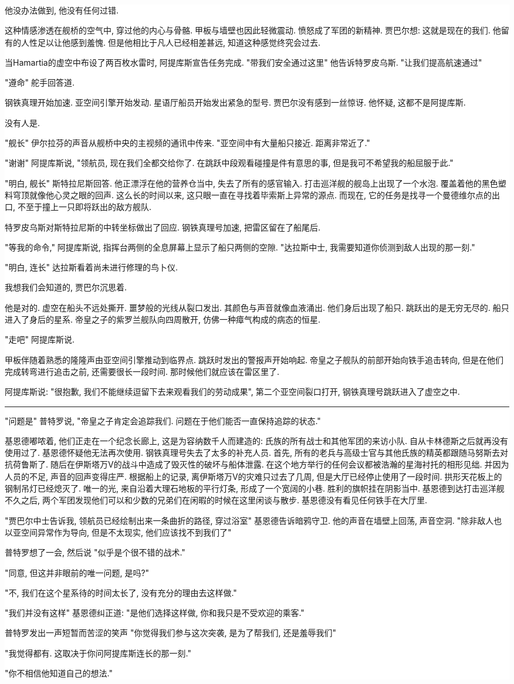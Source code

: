 他没办法做到, 他没有任何过错.

这种情感渗透在舰桥的空气中, 穿过他的内心与骨骼. 甲板与墙壁也因此轻微震动. 愤怒成了军团的新精神. 贾巴尔想: 这就是现在的我们. 他留有的人性足以让他感到羞愧. 但是他相比于凡人已经相差甚远, 知道这种感觉终究会过去.

当Hamartia的虚空中布设了两百枚水雷时, 阿提库斯宣告任务完成. "带我们安全通过这里" 他告诉特罗皮乌斯. "让我们提高航速通过"

"遵命" 舵手回答道.

钢铁真理开始加速. 亚空间引擎开始发动. 星语厅船员开始发出紧急的型号. 贾巴尔没有感到一丝惊讶. 他怀疑, 这都不是阿提库斯.

没有人是.

"舰长" 伊尔拉芬的声音从舰桥中央的主视频的通讯中传来. "亚空间中有大量船只接近. 距离非常近了."

"谢谢" 阿提库斯说, "领航员, 现在我们全都交给你了. 在跳跃中段观看碰撞是件有意思的事, 但是我可不希望我的船屈服于此."

"明白, 舰长" 斯特拉尼斯回答. 他正漂浮在他的营养仓当中, 失去了所有的感官输入. 打击巡洋舰的舰岛上出现了一个水泡. 覆盖着他的黑色塑料穹顶就像他心灵之眼的回声. 这么长的时间以来, 这只眼一直在寻找着毕索斯上异常的源点. 而现在, 它的任务是找寻一个曼德维尔点的出口, 不至于撞上一只即将跃出的敌方舰队.

特罗皮乌斯对斯特拉尼斯的中转坐标做出了回应. 钢铁真理号加速, 把雷区留在了船尾后.

"等我的命令," 阿提库斯说, 指挥台两侧的全息屏幕上显示了船只两侧的空隙. "达拉斯中士, 我需要知道你侦测到敌人出现的那一刻."

"明白, 连长" 达拉斯看着尚未进行修理的鸟卜仪.

我想我们会知道的, 贾巴尔沉思着.

他是对的. 虚空在船头不远处撕开. 噩梦般的光线从裂口发出. 其颜色与声音就像血液涌出. 他们身后出现了船只. 跳跃出的是无穷无尽的. 船只进入了身后的星系. 帝皇之子的紫罗兰舰队向四周散开, 仿佛一种瘴气构成的病态的恒星.

"走吧" 阿提库斯说.

甲板伴随着熟悉的隆隆声由亚空间引擎推动到临界点. 跳跃时发出的警报声开始响起. 帝皇之子舰队的前部开始向铁手追击转向, 但是在他们完成转弯进行追击之前, 还需要很长一段时间. 那时候他们就应该在雷区里了.

阿提库斯说: "很抱歉, 我们不能继续逗留下去来观看我们的劳动成果", 第二个亚空间裂口打开, 钢铁真理号跳跃进入了虚空之中.

--------

"问题是" 普特罗说, "帝皇之子肯定会追踪我们. 问题在于他们能否一直保持追踪的状态."

基恩德嘟哝着, 他们正走在一个纪念长廊上, 这是为容纳数千人而建造的: 氏族的所有战士和其他军团的来访小队. 自从卡林德斯之后就再没有使用过了. 基恩德怀疑他无法再次使用. 钢铁真理号失去了太多的补充人员. 首先, 所有的老兵与高级士官与其他氏族的精英都跟随马努斯去对抗荷鲁斯了. 随后在伊斯塔万V的战斗中造成了毁灭性的破坏与船体泄露. 在这个地方举行的任何会议都被浩瀚的星海衬托的相形见绌. 并因为人员的不足, 声音的回声变得庄严. 根据船上的记录, 离伊斯塔万V的灾难只过去了几周, 但是大厅已经停止使用了一段时间. 拱形天花板上的钢制吊灯已经熄灭了. 唯一的光, 来自沿着大理石地板的平行灯条, 形成了一个宽阔的小巷. 胜利的旗帜挂在阴影当中. 基恩德到达打击巡洋舰不久之后, 两个军团发现他们可以和少数的兄弟们在闲暇的时候在这里闲谈与散步. 基恩德没有看见任何铁手在大厅里.

"贾巴尔中士告诉我, 领航员已经绘制出来一条曲折的路径, 穿过浴室" 基恩德告诉暗鸦守卫. 他的声音在墙壁上回荡, 声音空洞. "除非敌人也以亚空间异常作为导向, 但是不太现实, 他们应该找不到我们了"

普特罗想了一会, 然后说 "似乎是个很不错的战术."

"同意, 但这并非眼前的唯一问题, 是吗?"

"不, 我们在这个星系待的时间太长了, 没有充分的理由去这样做."

"我们并没有这样" 基恩德纠正道: "是他们选择这样做, 你和我只是不受欢迎的乘客."

普特罗发出一声短暂而苦涩的笑声 "你觉得我们参与这次突袭, 是为了帮我们, 还是羞辱我们"

"我觉得都有. 这取决于你问阿提库斯连长的那一刻."

"你不相信他知道自己的想法."
